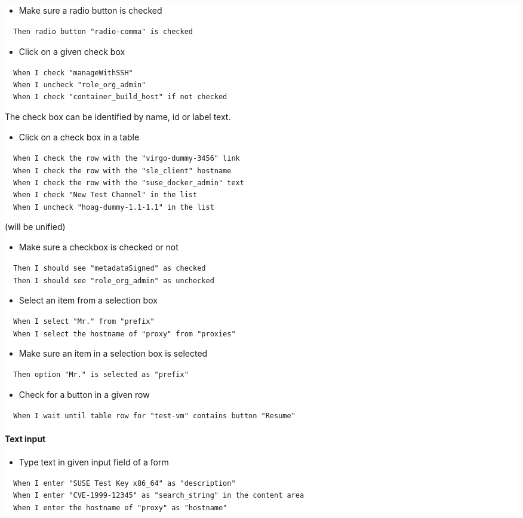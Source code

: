 * Make sure a radio button is checked

```cucumber
  Then radio button "radio-comma" is checked
```

* Click on a given check box

```cucumber
  When I check "manageWithSSH"
  When I uncheck "role_org_admin"
  When I check "container_build_host" if not checked
```

The check box can be identified by name, id or label text.

* Click on a check box in a table

```cucumber
  When I check the row with the "virgo-dummy-3456" link
  When I check the row with the "sle_client" hostname
  When I check the row with the "suse_docker_admin" text
  When I check "New Test Channel" in the list
  When I uncheck "hoag-dummy-1.1-1.1" in the list
```

(will be unified)

* Make sure a checkbox is checked or not

```cucumber
  Then I should see "metadataSigned" as checked
  Then I should see "role_org_admin" as unchecked
```

* Select an item from a selection box

```cucumber
  When I select "Mr." from "prefix"
  When I select the hostname of "proxy" from "proxies"
```

* Make sure an item in a selection box is selected

```cucumber
  Then option "Mr." is selected as "prefix"
```

* Check for a button in a given row

```cucumber
  When I wait until table row for "test-vm" contains button "Resume"
```


<a name="b6" />

#### Text input

* Type text in given input field of a form

```cucumber
  When I enter "SUSE Test Key x86_64" as "description"
  When I enter "CVE-1999-12345" as "search_string" in the content area
  When I enter the hostname of "proxy" as "hostname"
```
